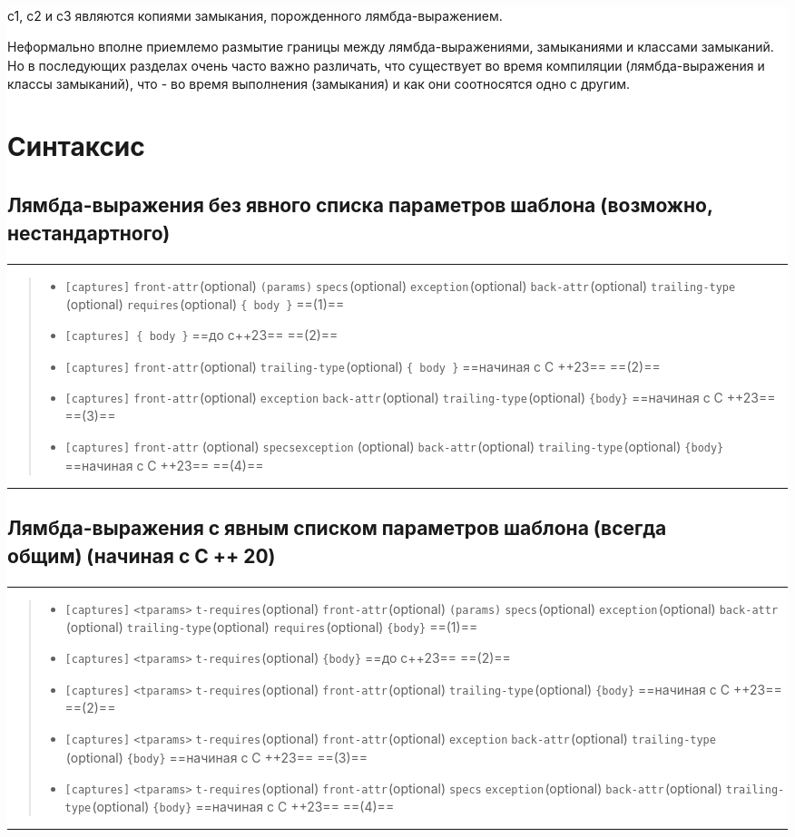 c1, с2 и сЗ являются копиями замыкания, порожденного лямбда-выражением.

Неформально вполне приемлемо размытие границы между лямбда-выражениями, замыканиями и классами замыканий. Но в последующих разделах очень часто важно различать, что существует во время компиляции (лямбда-выражения и классы замыканий), что - во время выполнения (замыкания) и как они соотносятся одно с другим.

# Синтаксис
## Лямбда-выражения без явного списка параметров шаблона (возможно, нестандартного)
---
> - `[captures]` `front-attr` ﻿(optional) `(params)` `specs` ﻿(optional) `exception` ﻿(optional) `back-attr` ﻿(optional) `trailing-type` ﻿(optional) `requires` ﻿(optional) `{ body }`               ==(1)==
> 
> - `[captures﻿] { body }`  ==до с++23==                                                                                         ==(2)==
> 
> - `[captures]` `front-attr` ﻿(optional) `trailing-type` ﻿(optional) `{ body }`  ==начиная с C ++23==                                                                                                                                        ==(2)==
>
> - `[captures]` `front-attr` ﻿(optional) `exception` `back-attr` ﻿(optional) `trailing-type` ﻿(optional) `{body}` ==начиная с C ++23==                                                                                  ==(3)==
>
> - `[captures﻿]` `front-attr` (optional) `specsexception` (optional) `back-attr` ﻿(optional) `trailing-type` ﻿(optional) `{body}`   ==начиная с C ++23==                                                      ==(4)==
---
## Лямбда-выражения с явным списком параметров шаблона (всегда общим) (начиная с C ++ 20)
---
> - `[captures]` `<tparams>` `t-requires` ﻿(optional) `front-attr` ﻿(optional) `(params)` `specs` ﻿(optional) `exception` ﻿(optional) `back-attr` ﻿(optional) `trailing-type` ﻿(optional) `requires` ﻿(optional) `{body}`                                                                                                                 ==(1)==
>
> - `[captures]` `<tparams>` `t-requires` ﻿(optional) `{body}`   ==до с++23==                                ==(2)==
>
> - `[captures]` `<tparams>` `t-requires` ﻿(optional) `front-attr` ﻿(optional) `trailing-type` ﻿(optional) `{body}`   ==начиная с C ++23==                                                                              ==(2)==
>
> - `[captures]` `<tparams>` `t-requires` ﻿(optional) `front-attr` ﻿(optional) `exception` `back-attr` ﻿(optional) `trailing-type` ﻿(optional) `{body}`   ==начиная с C ++23==                         ==(3)==
>
> - `[captures]` `<tparams>` `t-requires` ﻿(optional) `front-attr` ﻿(optional) `specs` `exception` ﻿(optional) `back-attr` ﻿(optional) `trailing-type` ﻿(optional) `{body}`   ==начиная с C ++23==                                                                                                                                                   ==(4)==
---
